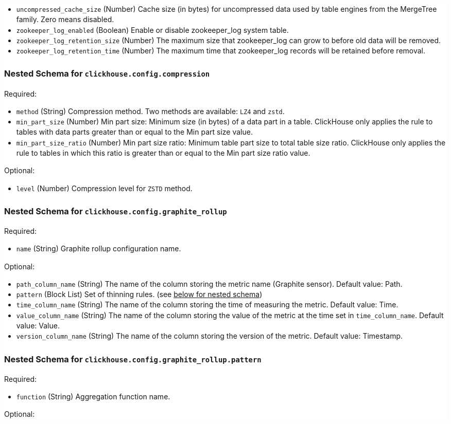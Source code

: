 - `uncompressed_cache_size` (Number) Cache size (in bytes) for uncompressed data used by table engines from the MergeTree family. Zero means disabled.
- `zookeeper_log_enabled` (Boolean) Enable or disable zookeeper_log system table.
- `zookeeper_log_retention_size` (Number) The maximum size that zookeeper_log can grow to before old data will be removed.
- `zookeeper_log_retention_time` (Number) The maximum time that zookeeper_log records will be retained before removal.

<a id="nestedblock--clickhouse--config--compression"></a>
### Nested Schema for `clickhouse.config.compression`

Required:

- `method` (String) Compression method. Two methods are available: `LZ4` and `zstd`.
- `min_part_size` (Number) Min part size: Minimum size (in bytes) of a data part in a table. ClickHouse only applies the rule to tables with data parts greater than or equal to the Min part size value.
- `min_part_size_ratio` (Number) Min part size ratio: Minimum table part size to total table size ratio. ClickHouse only applies the rule to tables in which this ratio is greater than or equal to the Min part size ratio value.

Optional:

- `level` (Number) Compression level for `ZSTD` method.


<a id="nestedblock--clickhouse--config--graphite_rollup"></a>
### Nested Schema for `clickhouse.config.graphite_rollup`

Required:

- `name` (String) Graphite rollup configuration name.

Optional:

- `path_column_name` (String) The name of the column storing the metric name (Graphite sensor). Default value: Path.
- `pattern` (Block List) Set of thinning rules. (see [below for nested schema](#nestedblock--clickhouse--config--graphite_rollup--pattern))
- `time_column_name` (String) The name of the column storing the time of measuring the metric. Default value: Time.
- `value_column_name` (String) The name of the column storing the value of the metric at the time set in `time_column_name`. Default value: Value.
- `version_column_name` (String) The name of the column storing the version of the metric. Default value: Timestamp.

<a id="nestedblock--clickhouse--config--graphite_rollup--pattern"></a>
### Nested Schema for `clickhouse.config.graphite_rollup.pattern`

Required:

- `function` (String) Aggregation function name.

Optional:
